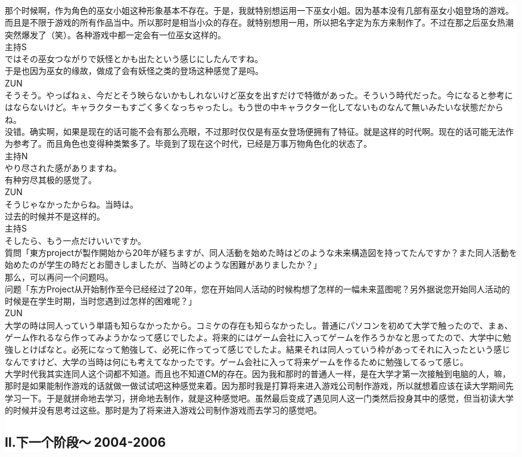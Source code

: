 <div class="poem">那个时候啊，作为角色的巫女小姐这种形象基本不存在。于是，我就特别想运用一下巫女小姐。因为基本没有几部有巫女小姐登场的游戏。而且是不限于游戏的所有作品当中。所以那时是相当小众的存在。就特别想用一用，所以把名字定为东方来制作了。不过在那之后巫女热潮突然爆发了（笑）。各种游戏中都一定会有一位巫女这样的。</div></td></tr><tr class="tt-content" id="I.起始_～_1996-2004-43" data-pos="&#91;&quot;I.\u8d77\u59cb \uff5e 1996-2004&quot;,43&#93;"><td id="主持S" class="tt-char" lang="zh"><div class="poem">主持S</div></td><td class="tt-ja" lang="ja"><div class="poem">ではその巫女つながりで妖怪とかも出たという感じにしたんですね。　　</div></td><td class="tt-zh" lang="zh"><div class="poem">于是也因为巫女的缘故，做成了会有妖怪之类的登场这种感觉了是吗。</div></td></tr><tr class="tt-content" id="I.起始_～_1996-2004-44" data-pos="&#91;&quot;I.\u8d77\u59cb \uff5e 1996-2004&quot;,44&#93;"><td id="ZUN" class="tt-char" lang="zh"><div class="poem">ZUN</div></td><td class="tt-ja" lang="ja"><div class="poem">そうそう。やっぱねぇ、今だとそう映らないかもしれないけど巫女を出すだけで特徴があった。そういう時代だった。今になると参考にはならないけど。キャラクターもすごく多くなっちゃったし。もう世の中キャラクター化してないものなんて無いみたいな状態だからね。</div></td><td class="tt-zh" lang="zh"><div class="poem">没错。确实啊，如果是现在的话可能不会有那么亮眼，不过那时仅仅是有巫女登场便拥有了特征。就是这样的时代啊。现在的话可能无法作为参考了。而且角色也变得种类繁多了。毕竟到了现在这个时代，已经是万事万物角色化的状态了。</div></td></tr><tr class="tt-content" id="I.起始_～_1996-2004-45" data-pos="&#91;&quot;I.\u8d77\u59cb \uff5e 1996-2004&quot;,45&#93;"><td id="主持N" class="tt-char" lang="zh"><div class="poem">主持N</div></td><td class="tt-ja" lang="ja"><div class="poem">やり尽された感がありますね。</div></td><td class="tt-zh" lang="zh"><div class="poem">有种穷尽其极的感觉了。</div></td></tr><tr class="tt-content" id="I.起始_～_1996-2004-46" data-pos="&#91;&quot;I.\u8d77\u59cb \uff5e 1996-2004&quot;,46&#93;"><td id="ZUN" class="tt-char" lang="zh"><div class="poem">ZUN</div></td><td class="tt-ja" lang="ja"><div class="poem">そうじゃなかったからね。当時は。</div></td><td class="tt-zh" lang="zh"><div class="poem">过去的时候并不是这样的。</div></td></tr><tr class="tt-content" id="I.起始_～_1996-2004-47" data-pos="&#91;&quot;I.\u8d77\u59cb \uff5e 1996-2004&quot;,47&#93;"><td id="主持S" class="tt-char" lang="zh"><div class="poem">主持S</div></td><td class="tt-ja" lang="ja"><div class="poem">そしたら、もう一点だけいいですか。<br>質問「東方projectが製作開始から20年が経ちますが、同人活動を始めた時はどのような未来構造図を持ってたんですか？また同人活動を始めたのが学生の時だとお聞きしましたが、当時どのような困難がありましたか？」</div></td><td class="tt-zh" lang="zh"><div class="poem">那么，可以再问一个问题吗。<br>问题「东方Project从开始制作至今已经经过了20年，您在开始同人活动的时候构想了怎样的一幅未来蓝图呢？另外据说您开始同人活动的时候是在学生时期，当时您遇到过怎样的困难呢？」</div></td></tr><tr class="tt-content" id="I.起始_～_1996-2004-48" data-pos="&#91;&quot;I.\u8d77\u59cb \uff5e 1996-2004&quot;,48&#93;"><td id="ZUN" class="tt-char" lang="zh"><div class="poem">ZUN</div></td><td class="tt-ja" lang="ja"><div class="poem">大学の時は同人っていう単語も知らなかったから。コミケの存在も知らなかったし。普通にパソコンを初めて大学で触ったので、まぁ、ゲーム作れるなら作ってみようかなって感じでしたよ。将来的にはゲーム会社に入ってゲームを作ろうかなと思ってたので、大学中に勉強しとけばなと。必死になって勉強して、必死に作ってって感じでしたよ。結果それは同人っていう枠があってそれに入ったという感じなんですけど、大学の当時は何にも考えてなかったです。ゲーム会社に入って将来ゲームを作るために勉強してるって感じ。</div></td><td class="tt-zh" lang="zh"><div class="poem">大学时代我其实连同人这个词都不知道。而且也不知道CM的存在。因为我和那时的普通人一样，是在大学才第一次接触到电脑的人，嘛，那时是如果能制作游戏的话就做一做试试吧这种感觉来着。因为那时我是打算将来进入游戏公司制作游戏，所以就想着应该在读大学期间先学习一下。于是就拼命地去学习，拼命地去制作，就是这种感觉吧。虽然最后变成了遇见同人这一门类然后投身其中的感觉，但当初读大学的时候并没有思考过这些。那时是为了将来进入游戏公司制作游戏而去学习的感觉吧。<br></div></td></tr></tbody></table>



## Ⅱ.下一个阶段～ 2004-2006
